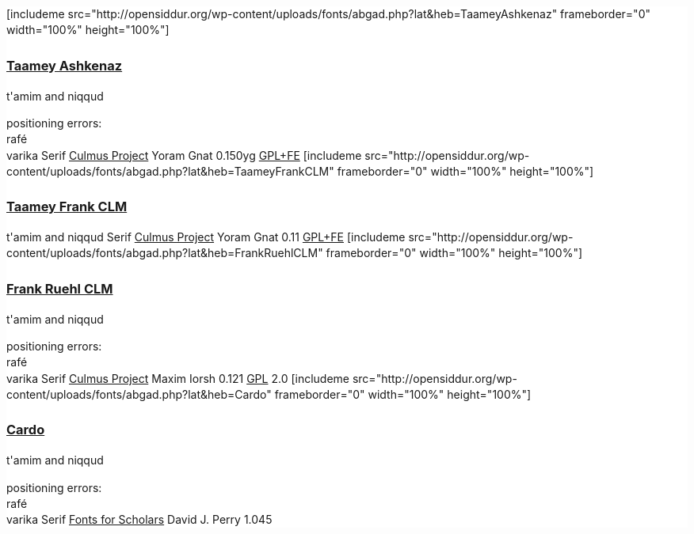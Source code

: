 
<tr style="outline: thin solid;">
<td style="vertical-align:top;">[includeme src="http://opensiddur.org/wp-content/uploads/fonts/abgad.php?lat&heb=TaameyAshkenaz" frameborder="0" width="100%" height="100%"]</td>
<td style="vertical-align:top;"><h3><a href="http://opensiddur.org/wp-content/uploads/fonts/display-font-charmap.php?fnt=TaameyAshkenaz" rel="lightbox" data-lightbox-type="iframe" rel="lightbox" data-lightbox-type="iframe">Taamey Ashkenaz</a></h3></td>
<td style="vertical-align:top;">t'amim and niqqud<p />positioning errors:<br />rafé<br />varika</td>
<td style="vertical-align:top;"></td>
<td style="vertical-align:top;">Serif</td>
<td style="vertical-align:top;"><a href="http://culmus.sourceforge.net/">Culmus Project</a></td>
<td style="vertical-align:top;">Yoram Gnat</td>
<td style="vertical-align:top;">0.150yg</td>
<td style="vertical-align:top;"><a href="http://en.wikipedia.org/wiki/GNU_GPL_font_exception">GPL+FE</a></td>
</tr>

<tr style="outline: thin solid;">
<td style="vertical-align:top;">[includeme src="http://opensiddur.org/wp-content/uploads/fonts/abgad.php?lat&heb=TaameyFrankCLM" frameborder="0" width="100%" height="100%"]</td>
<td style="vertical-align:top;"><h3><a href="http://opensiddur.org/wp-content/uploads/fonts/display-font-charmap.php?fnt=TaameyFrankCLM" rel="lightbox" data-lightbox-type="iframe" rel="lightbox" data-lightbox-type="iframe">Taamey Frank CLM</a></h3></td>
<td style="vertical-align:top;">t'amim and niqqud</td>
<td style="vertical-align:top;"></td>
<td style="vertical-align:top;">Serif</td>
<td style="vertical-align:top;"><a href="http://culmus.sourceforge.net/">Culmus Project</a></td>
<td style="vertical-align:top;">Yoram Gnat</td>
<td style="vertical-align:top;">0.11</td>
<td style="vertical-align:top;"><a href="http://en.wikipedia.org/wiki/GNU_GPL_font_exception">GPL+FE</a></td>
</tr>

<tr style="outline: thin solid;">
<td style="vertical-align:top;">[includeme src="http://opensiddur.org/wp-content/uploads/fonts/abgad.php?lat&heb=FrankRuehlCLM" frameborder="0" width="100%" height="100%"]</td>
<td style="vertical-align:top;"><h3><a href="http://opensiddur.org/wp-content/uploads/fonts/display-font-charmap.php?fnt=FrankRuehlCLM" rel="lightbox" data-lightbox-type="iframe" rel="lightbox" data-lightbox-type="iframe">Frank Ruehl CLM</a></h3></td>
<td style="vertical-align:top;">t'amim and niqqud<p />positioning errors:<br />rafé<br />varika</td>
<td style="vertical-align:top;"></td>
<td style="vertical-align:top;">Serif</td>
<td style="vertical-align:top;"><a href="http://culmus.sourceforge.net/">Culmus Project</a></td>
<td style="vertical-align:top;">Maxim Iorsh</td>
<td style="vertical-align:top;">0.121</td>
<td style="vertical-align:top;"><a href="http://en.wikipedia.org/wiki/GNU_General_Public_License">GPL</a> 2.0</td>
</tr>

<tr style="outline: thin solid;">
<td style="vertical-align:top;">[includeme src="http://opensiddur.org/wp-content/uploads/fonts/abgad.php?lat&heb=Cardo" frameborder="0" width="100%" height="100%"]</td>
<td style="vertical-align:top;"><h3><a href="http://opensiddur.org/wp-content/uploads/fonts/display-font-charmap.php?fnt=Cardo" rel="lightbox" data-lightbox-type="iframe" rel="lightbox" data-lightbox-type="iframe">Cardo</a></h3></td>
<td style="vertical-align:top;">t'amim and niqqud<p />positioning errors:<br />rafé<br />varika</td>
<td style="vertical-align:top;"></td>
<td style="vertical-align:top;">Serif</td>
<td style="vertical-align:top;"><a href="http://scholarsfonts.net/cardofnt.html">Fonts for Scholars</a></td>
<td style="vertical-align:top;">David J. Perry</td>
<td style="vertical-align:top;">1.045</td>